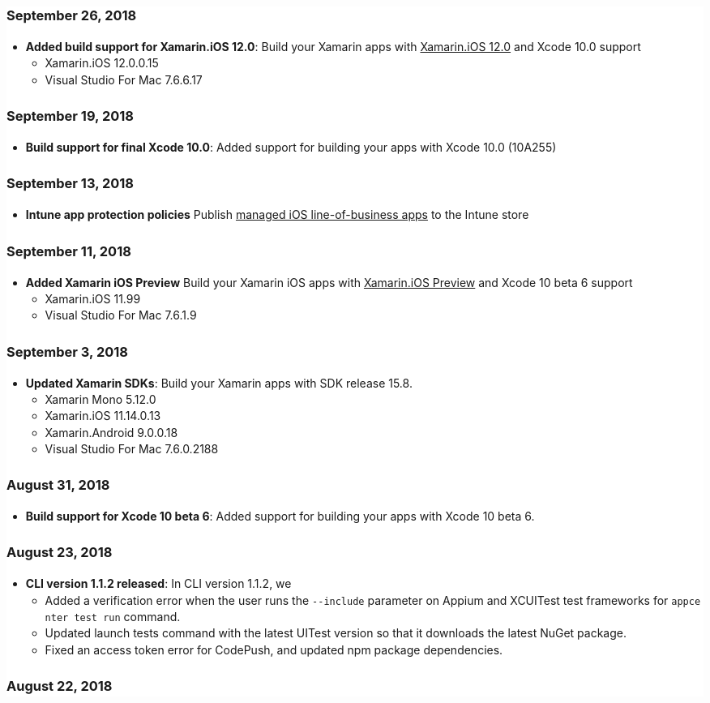 ### **September 26, 2018**

- **Added build support for Xamarin.iOS 12.0**:
  Build your Xamarin apps with [Xamarin.iOS 12.0](https://releases.xamarin.com/stable-release-xcode-10/) and Xcode 10.0 support
  - Xamarin.iOS 12.0.0.15
  - Visual Studio For Mac 7.6.6.17

### **September 19, 2018**

- **Build support for final Xcode 10.0**:
  Added support for building your apps with Xcode 10.0 (10A255)

### **September 13, 2018**

- **Intune app protection policies**
  Publish [managed iOS line-of-business apps](https://docs.microsoft.com/en-us/intune/app-protection-policy) to the Intune store

### **September 11, 2018**

- **Added Xamarin iOS Preview**
  Build your Xamarin iOS apps with [Xamarin.iOS Preview](https://releases.xamarin.com/preview-release-xcode-10-beta-6/) and Xcode 10 beta 6 support
  - Xamarin.iOS 11.99
  - Visual Studio For Mac 7.6.1.9

### **September 3, 2018**

- **Updated Xamarin SDKs**:
  Build your Xamarin apps with SDK release 15.8.
  - Xamarin Mono 5.12.0
  - Xamarin.iOS 11.14.0.13
  - Xamarin.Android 9.0.0.18
  - Visual Studio For Mac 7.6.0.2188

### **August 31, 2018**

- **Build support for Xcode 10 beta 6**:
  Added support for building your apps with Xcode 10 beta 6.

### **August 23, 2018**

- **CLI version 1.1.2 released**:
  In CLI version 1.1.2, we
  - Added a verification error when the user runs the `--include` parameter on Appium and XCUITest test frameworks for `appcenter test run` command.
  - Updated launch tests command with the latest UITest version so that it downloads the latest NuGet package.
  - Fixed an access token error for CodePush, and updated npm package dependencies.

### **August 22, 2018**
